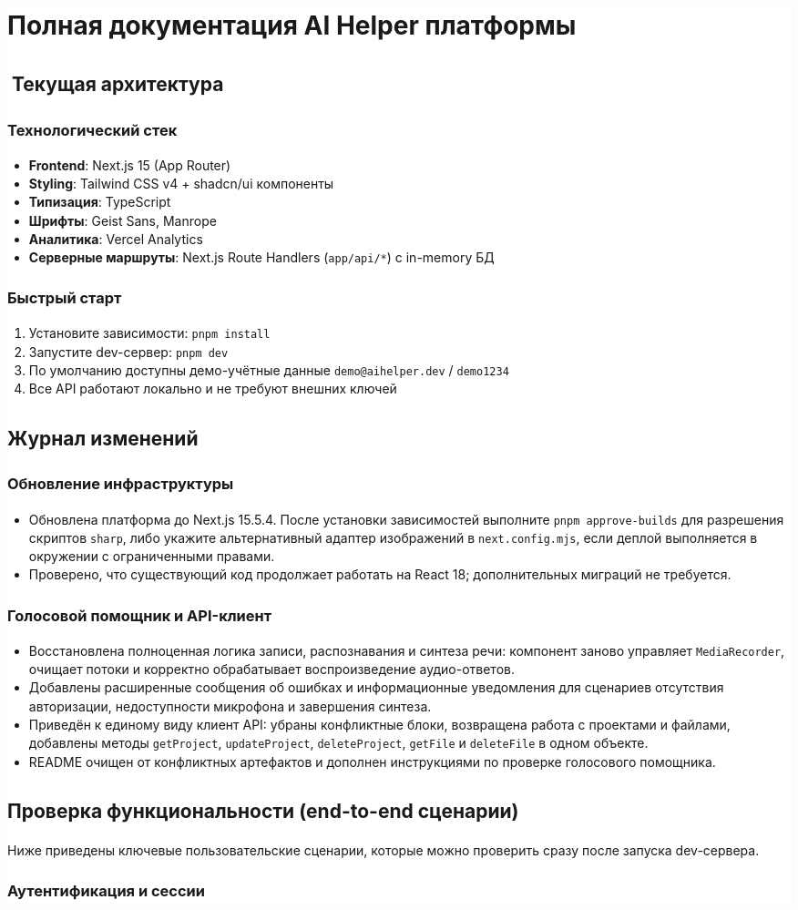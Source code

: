 # Полная документация AI Helper платформы

## ️ Текущая архитектура

### Технологический стек

- **Frontend**: Next.js 15 (App Router)
- **Styling**: Tailwind CSS v4 + shadcn/ui компоненты
- **Типизация**: TypeScript
- **Шрифты**: Geist Sans, Manrope
- **Аналитика**: Vercel Analytics
- **Серверные маршруты**: Next.js Route Handlers (`app/api/*`) с in-memory БД

### Быстрый старт

1. Установите зависимости: `pnpm install`
2. Запустите dev-сервер: `pnpm dev`
3. По умолчанию доступны демо-учётные данные `demo@aihelper.dev` / `demo1234`
4. Все API работают локально и не требуют внешних ключей


## Журнал изменений

### Обновление инфраструктуры

- Обновлена платформа до Next.js 15.5.4. После установки зависимостей выполните `pnpm approve-builds` для разрешения скриптов `sharp`, либо укажите альтернативный адаптер изображений в `next.config.mjs`, если деплой выполняется в окружении с ограниченными правами.
- Проверено, что существующий код продолжает работать на React 18; дополнительных миграций не требуется.

### Голосовой помощник и API-клиент

- Восстановлена полноценная логика записи, распознавания и синтеза речи: компонент заново управляет `MediaRecorder`, очищает потоки и корректно обрабатывает воспроизведение аудио-ответов.
- Добавлены расширенные сообщения об ошибках и информационные уведомления для сценариев отсутствия авторизации, недоступности микрофона и завершения синтеза.
- Приведён к единому виду клиент API: убраны конфликтные блоки, возвращена работа с проектами и файлами, добавлены методы `getProject`, `updateProject`, `deleteProject`, `getFile` и `deleteFile` в одном объекте.
- README очищен от конфликтных артефактов и дополнен инструкциями по проверке голосового помощника.


## Проверка функциональности (end-to-end сценарии)

Ниже приведены ключевые пользовательские сценарии, которые можно проверить сразу после запуска dev-сервера.

### Аутентификация и сессии
